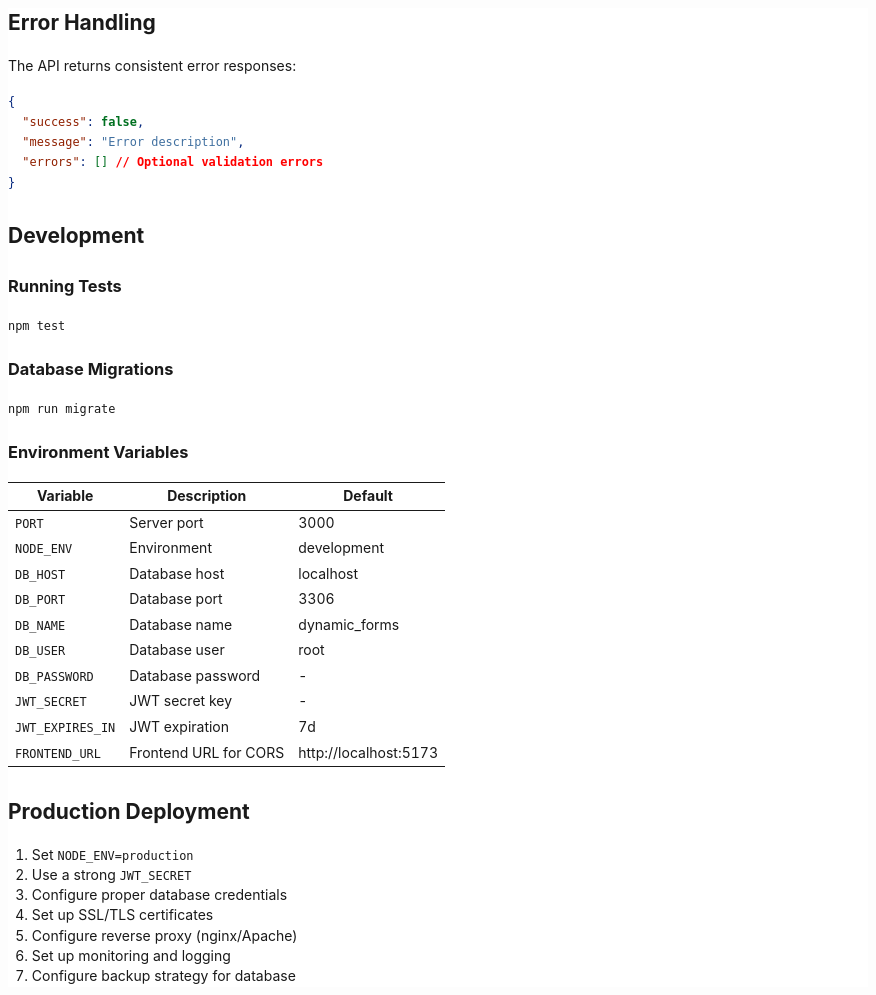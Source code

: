## Error Handling

The API returns consistent error responses:

```json
{
  "success": false,
  "message": "Error description",
  "errors": [] // Optional validation errors
}
```

## Development

### Running Tests

```bash
npm test
```

### Database Migrations

```bash
npm run migrate
```

### Environment Variables

| Variable         | Description           | Default               |
| ---------------- | --------------------- | --------------------- |
| `PORT`           | Server port           | 3000                  |
| `NODE_ENV`       | Environment           | development           |
| `DB_HOST`        | Database host         | localhost             |
| `DB_PORT`        | Database port         | 3306                  |
| `DB_NAME`        | Database name         | dynamic_forms         |
| `DB_USER`        | Database user         | root                  |
| `DB_PASSWORD`    | Database password     | -                     |
| `JWT_SECRET`     | JWT secret key        | -                     |
| `JWT_EXPIRES_IN` | JWT expiration        | 7d                    |
| `FRONTEND_URL`   | Frontend URL for CORS | http://localhost:5173 |

## Production Deployment

1. Set `NODE_ENV=production`
2. Use a strong `JWT_SECRET`
3. Configure proper database credentials
4. Set up SSL/TLS certificates
5. Configure reverse proxy (nginx/Apache)
6. Set up monitoring and logging
7. Configure backup strategy for database
